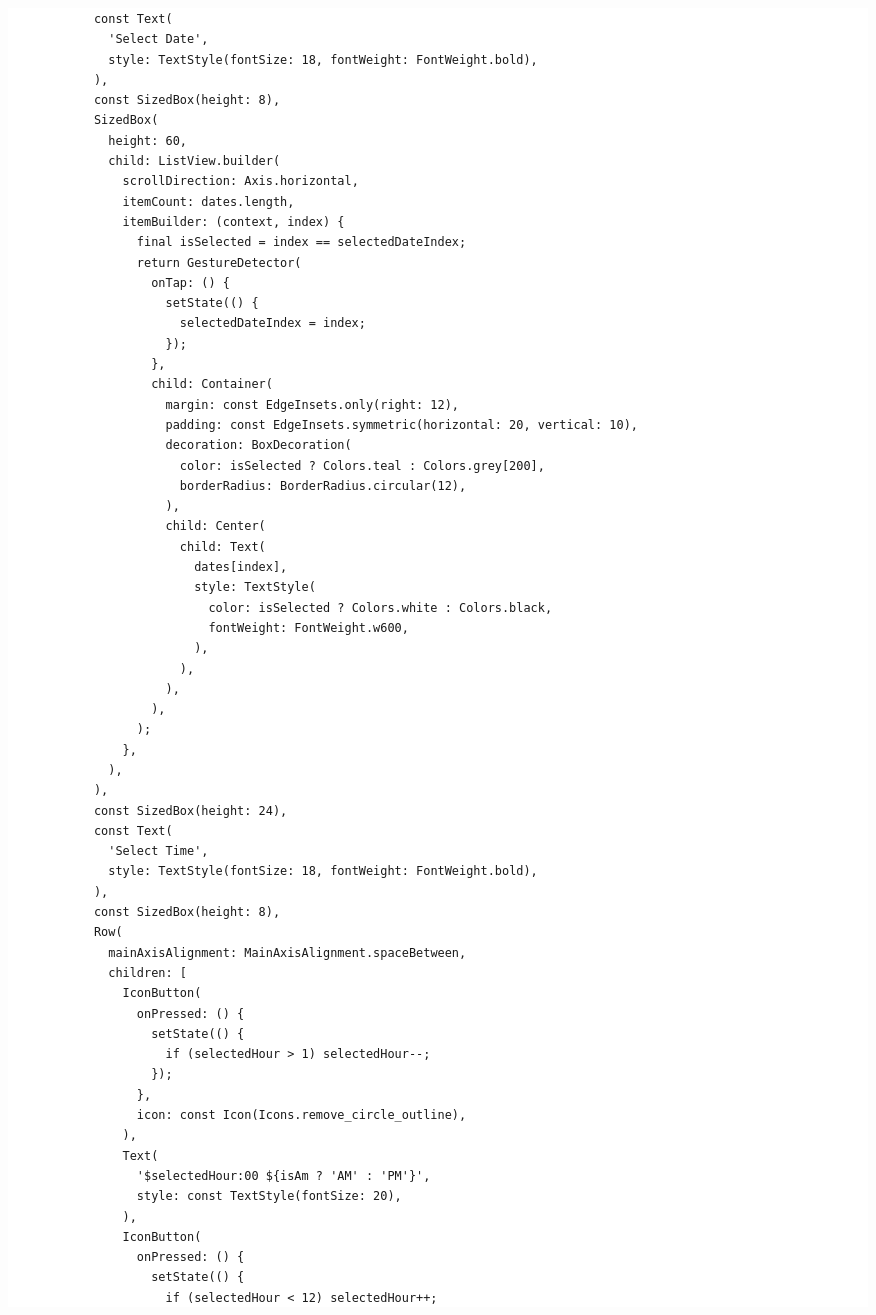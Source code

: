                 const Text(
                  'Select Date',
                  style: TextStyle(fontSize: 18, fontWeight: FontWeight.bold),
                ),
                const SizedBox(height: 8),
                SizedBox(
                  height: 60,
                  child: ListView.builder(
                    scrollDirection: Axis.horizontal,
                    itemCount: dates.length,
                    itemBuilder: (context, index) {
                      final isSelected = index == selectedDateIndex;
                      return GestureDetector(
                        onTap: () {
                          setState(() {
                            selectedDateIndex = index;
                          });
                        },
                        child: Container(
                          margin: const EdgeInsets.only(right: 12),
                          padding: const EdgeInsets.symmetric(horizontal: 20, vertical: 10),
                          decoration: BoxDecoration(
                            color: isSelected ? Colors.teal : Colors.grey[200],
                            borderRadius: BorderRadius.circular(12),
                          ),
                          child: Center(
                            child: Text(
                              dates[index],
                              style: TextStyle(
                                color: isSelected ? Colors.white : Colors.black,
                                fontWeight: FontWeight.w600,
                              ),
                            ),
                          ),
                        ),
                      );
                    },
                  ),
                ),
                const SizedBox(height: 24),
                const Text(
                  'Select Time',
                  style: TextStyle(fontSize: 18, fontWeight: FontWeight.bold),
                ),
                const SizedBox(height: 8),
                Row(
                  mainAxisAlignment: MainAxisAlignment.spaceBetween,
                  children: [
                    IconButton(
                      onPressed: () {
                        setState(() {
                          if (selectedHour > 1) selectedHour--;
                        });
                      },
                      icon: const Icon(Icons.remove_circle_outline),
                    ),
                    Text(
                      '$selectedHour:00 ${isAm ? 'AM' : 'PM'}',
                      style: const TextStyle(fontSize: 20),
                    ),
                    IconButton(
                      onPressed: () {
                        setState(() {
                          if (selectedHour < 12) selectedHour++;